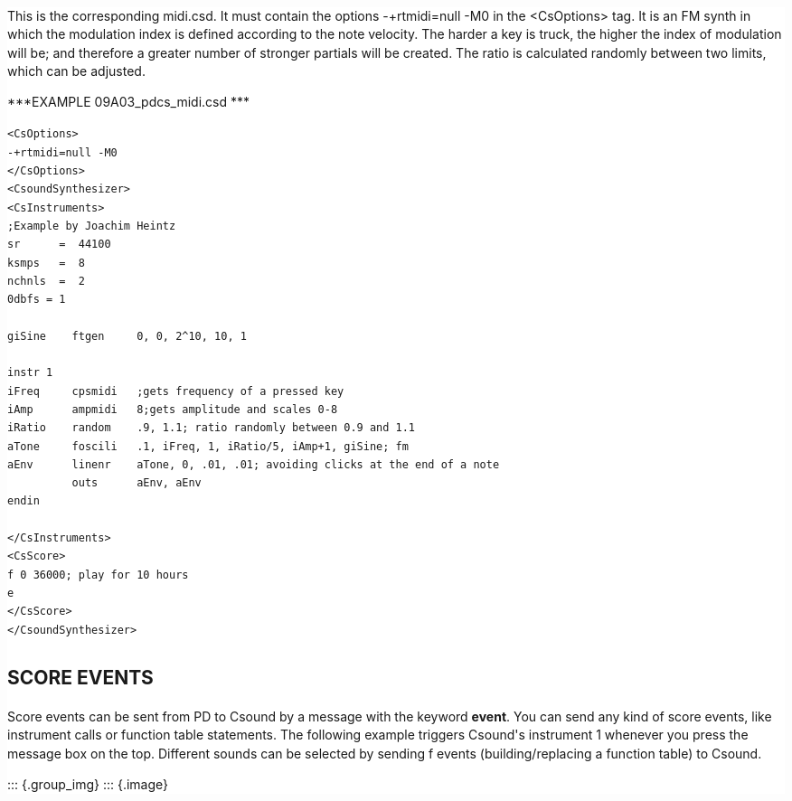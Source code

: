 This is the corresponding midi.csd. It must contain the options
-+rtmidi=null -M0 in the \<CsOptions\> tag. It is an FM synth in which
the modulation index is defined according to the note velocity. The
harder a key is truck, the higher the index of modulation will be; and
therefore a greater number of stronger partials will be created. The
ratio is calculated randomly between two limits, which can be adjusted.

***EXAMPLE 09A03\_pdcs\_midi.csd ***

    <CsOptions>
    -+rtmidi=null -M0
    </CsOptions>
    <CsoundSynthesizer>
    <CsInstruments>
    ;Example by Joachim Heintz
    sr      =  44100
    ksmps   =  8
    nchnls  =  2
    0dbfs = 1

    giSine    ftgen     0, 0, 2^10, 10, 1

    instr 1
    iFreq     cpsmidi   ;gets frequency of a pressed key
    iAmp      ampmidi   8;gets amplitude and scales 0-8
    iRatio    random    .9, 1.1; ratio randomly between 0.9 and 1.1
    aTone     foscili   .1, iFreq, 1, iRatio/5, iAmp+1, giSine; fm
    aEnv      linenr    aTone, 0, .01, .01; avoiding clicks at the end of a note
              outs      aEnv, aEnv
    endin

    </CsInstruments>
    <CsScore>
    f 0 36000; play for 10 hours
    e
    </CsScore>
    </CsoundSynthesizer>

SCORE EVENTS
------------

Score events can be sent from PD to Csound by a message with the keyword
**event**. You can send any kind of score events, like instrument calls
or function table statements. The following example triggers Csound\'s
instrument 1 whenever you press the message box on the top. Different
sounds can be selected by sending f events (building/replacing a
function table) to Csound.

::: {.group_img}
::: {.image}